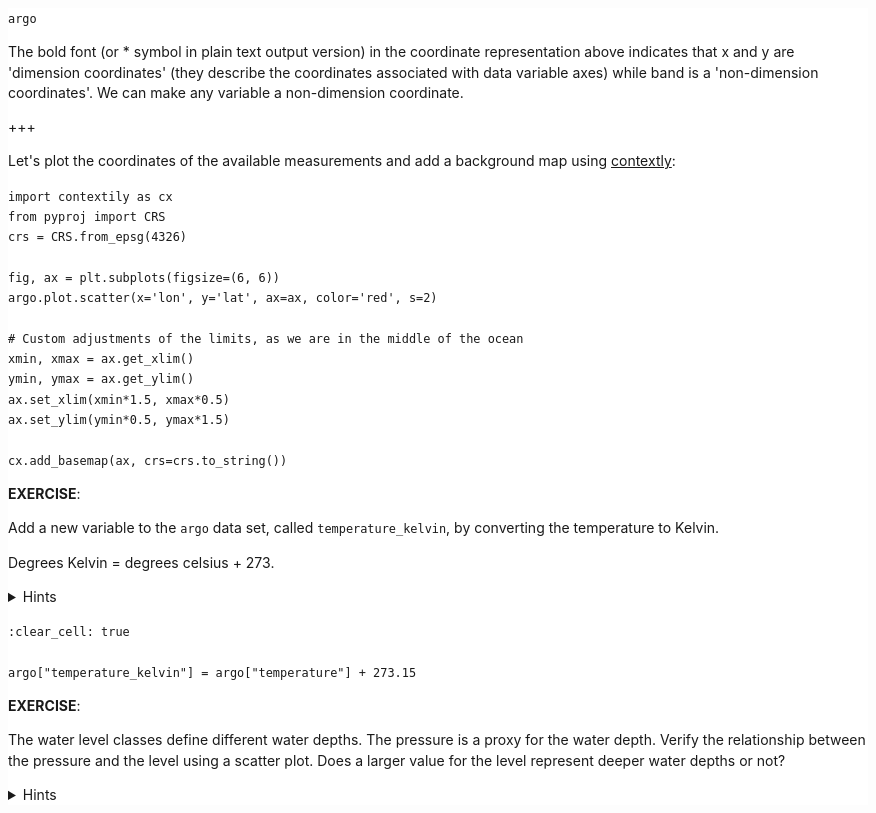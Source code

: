 ```{code-cell} ipython3
argo
```

The bold font (or * symbol in plain text output version) in the coordinate representation above indicates that x and y are 'dimension coordinates' (they describe the coordinates associated with data variable axes) while band is a 'non-dimension coordinates'. We can make any variable a non-dimension coordinate.

+++

Let's plot the coordinates of the available measurements and add a background map using [contextly](https://contextily.readthedocs.io/en/latest/index.html):

```{raw-cell}
import contextily as cx
from pyproj import CRS
crs = CRS.from_epsg(4326)

fig, ax = plt.subplots(figsize=(6, 6))
argo.plot.scatter(x='lon', y='lat', ax=ax, color='red', s=2)

# Custom adjustments of the limits, as we are in the middle of the ocean
xmin, xmax = ax.get_xlim()
ymin, ymax = ax.get_ylim()
ax.set_xlim(xmin*1.5, xmax*0.5)
ax.set_ylim(ymin*0.5, ymax*1.5)

cx.add_basemap(ax, crs=crs.to_string())
```

<div class="alert alert-success">

**EXERCISE**:

Add a new variable to the `argo` data set, called `temperature_kelvin`, by converting the temperature to Kelvin. 
    
Degrees Kelvin = degrees celsius + 273.
   
<details><summary>Hints</summary></details>    
    
</div>

```{code-cell} ipython3
:clear_cell: true

argo["temperature_kelvin"] = argo["temperature"] + 273.15
```

<div class="alert alert-success">

**EXERCISE**:

The water level classes define different water depths. The pressure is a proxy for the water depth. Verify the relationship between the pressure and the level using a scatter plot. Does a larger value for the level represent deeper water depths or not?
    
<details><summary>Hints</summary></details>    
    